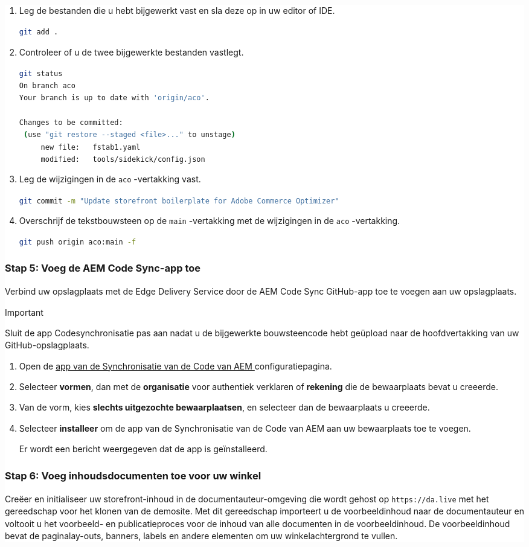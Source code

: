 1. Leg de bestanden die u hebt bijgewerkt vast en sla deze op in uw editor of IDE.

   ```bash
   git add .
   ```

1. Controleer of u de twee bijgewerkte bestanden vastlegt.

   ```bash
   git status
   On branch aco
   Your branch is up to date with 'origin/aco'.
   
   Changes to be committed:
    (use "git restore --staged <file>..." to unstage)
        new file:   fstab1.yaml
        modified:   tools/sidekick/config.json
   ```

1. Leg de wijzigingen in de `aco` -vertakking vast.

   ```bash
   git commit -m "Update storefront boilerplate for Adobe Commerce Optimizer"
   ```

1. Overschrijf de tekstbouwsteen op de `main` -vertakking met de wijzigingen in de `aco` -vertakking.

   ```bash
   git push origin aco:main -f
   ```

### Stap 5: Voeg de AEM Code Sync-app toe

Verbind uw opslagplaats met de Edge Delivery Service door de AEM Code Sync GitHub-app toe te voegen aan uw opslagplaats.

>[!IMPORTANT]
>
>Sluit de app Codesynchronisatie pas aan nadat u de bijgewerkte bouwsteencode hebt geüpload naar de hoofdvertakking van uw GitHub-opslagplaats.

1. Open de [ app van de Synchronisatie van de Code van AEM ](https://github.com/apps/aem-code-sync) configuratiepagina.

1. Selecteer **vormen**, dan met de **organisatie** voor authentiek verklaren of **rekening** die de bewaarplaats bevat u creeerde.

1. Van de vorm, kies **slechts uitgezochte bewaarplaatsen**, en selecteer dan de bewaarplaats u creeerde.

1. Selecteer **installeer** om de app van de Synchronisatie van de Code van AEM aan uw bewaarplaats toe te voegen.

   Er wordt een bericht weergegeven dat de app is geïnstalleerd.

### Stap 6: Voeg inhoudsdocumenten toe voor uw winkel

Creëer en initialiseer uw storefront-inhoud in de documentauteur-omgeving die wordt gehost op `https://da.live` met het gereedschap voor het klonen van de demosite. Met dit gereedschap importeert u de voorbeeldinhoud naar de documentauteur en voltooit u het voorbeeld- en publicatieproces voor de inhoud van alle documenten in de voorbeeldinhoud. De voorbeeldinhoud bevat de paginalay-outs, banners, labels en andere elementen om uw winkelachtergrond te vullen.
